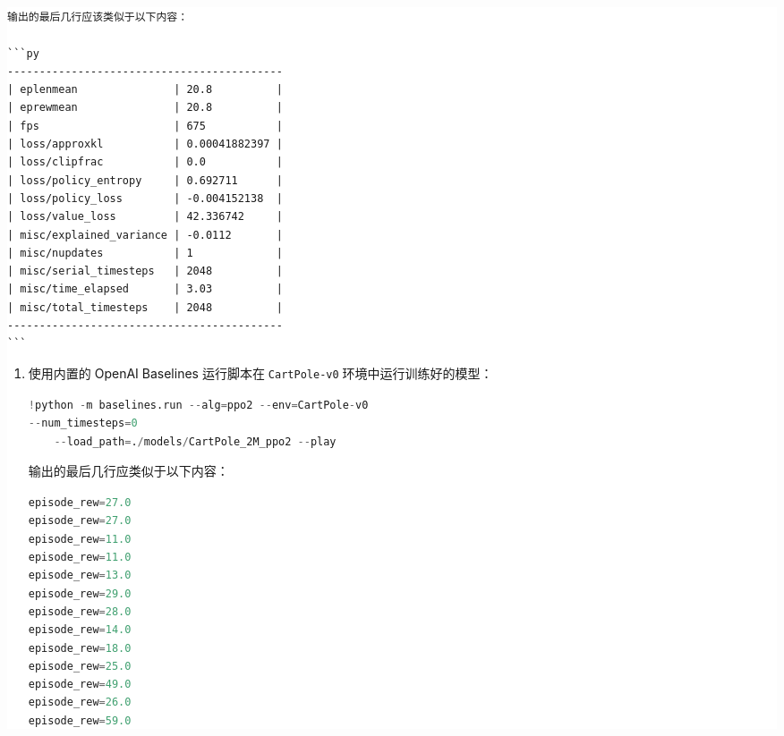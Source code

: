     输出的最后几行应该类似于以下内容：

    ```py
    -------------------------------------------
    | eplenmean               | 20.8          |
    | eprewmean               | 20.8          |
    | fps                     | 675           |
    | loss/approxkl           | 0.00041882397 |
    | loss/clipfrac           | 0.0           |
    | loss/policy_entropy     | 0.692711      |
    | loss/policy_loss        | -0.004152138  |
    | loss/value_loss         | 42.336742     |
    | misc/explained_variance | -0.0112       |
    | misc/nupdates           | 1             |
    | misc/serial_timesteps   | 2048          |
    | misc/time_elapsed       | 3.03          |
    | misc/total_timesteps    | 2048          |
    -------------------------------------------
    ```

1.  使用内置的 OpenAI Baselines 运行脚本在 `CartPole-v0` 环境中运行训练好的模型：

    ```py
    !python -m baselines.run --alg=ppo2 --env=CartPole-v0 
    --num_timesteps=0
        --load_path=./models/CartPole_2M_ppo2 --play
    ```

    输出的最后几行应类似于以下内容：

    ```py
    episode_rew=27.0
    episode_rew=27.0
    episode_rew=11.0
    episode_rew=11.0
    episode_rew=13.0
    episode_rew=29.0
    episode_rew=28.0
    episode_rew=14.0
    episode_rew=18.0
    episode_rew=25.0
    episode_rew=49.0
    episode_rew=26.0
    episode_rew=59.0
    ```
